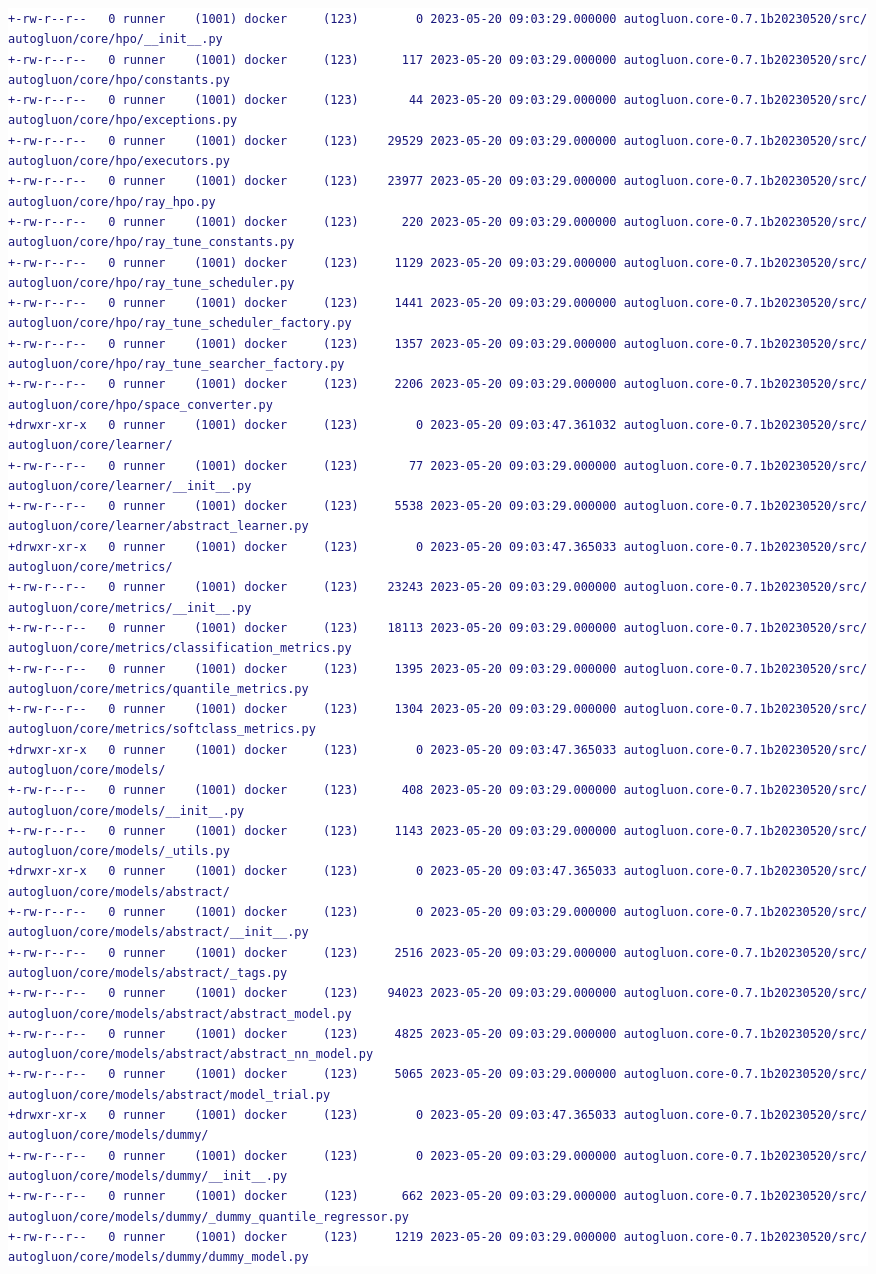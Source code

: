 ```diff
+-rw-r--r--   0 runner    (1001) docker     (123)        0 2023-05-20 09:03:29.000000 autogluon.core-0.7.1b20230520/src/autogluon/core/hpo/__init__.py
+-rw-r--r--   0 runner    (1001) docker     (123)      117 2023-05-20 09:03:29.000000 autogluon.core-0.7.1b20230520/src/autogluon/core/hpo/constants.py
+-rw-r--r--   0 runner    (1001) docker     (123)       44 2023-05-20 09:03:29.000000 autogluon.core-0.7.1b20230520/src/autogluon/core/hpo/exceptions.py
+-rw-r--r--   0 runner    (1001) docker     (123)    29529 2023-05-20 09:03:29.000000 autogluon.core-0.7.1b20230520/src/autogluon/core/hpo/executors.py
+-rw-r--r--   0 runner    (1001) docker     (123)    23977 2023-05-20 09:03:29.000000 autogluon.core-0.7.1b20230520/src/autogluon/core/hpo/ray_hpo.py
+-rw-r--r--   0 runner    (1001) docker     (123)      220 2023-05-20 09:03:29.000000 autogluon.core-0.7.1b20230520/src/autogluon/core/hpo/ray_tune_constants.py
+-rw-r--r--   0 runner    (1001) docker     (123)     1129 2023-05-20 09:03:29.000000 autogluon.core-0.7.1b20230520/src/autogluon/core/hpo/ray_tune_scheduler.py
+-rw-r--r--   0 runner    (1001) docker     (123)     1441 2023-05-20 09:03:29.000000 autogluon.core-0.7.1b20230520/src/autogluon/core/hpo/ray_tune_scheduler_factory.py
+-rw-r--r--   0 runner    (1001) docker     (123)     1357 2023-05-20 09:03:29.000000 autogluon.core-0.7.1b20230520/src/autogluon/core/hpo/ray_tune_searcher_factory.py
+-rw-r--r--   0 runner    (1001) docker     (123)     2206 2023-05-20 09:03:29.000000 autogluon.core-0.7.1b20230520/src/autogluon/core/hpo/space_converter.py
+drwxr-xr-x   0 runner    (1001) docker     (123)        0 2023-05-20 09:03:47.361032 autogluon.core-0.7.1b20230520/src/autogluon/core/learner/
+-rw-r--r--   0 runner    (1001) docker     (123)       77 2023-05-20 09:03:29.000000 autogluon.core-0.7.1b20230520/src/autogluon/core/learner/__init__.py
+-rw-r--r--   0 runner    (1001) docker     (123)     5538 2023-05-20 09:03:29.000000 autogluon.core-0.7.1b20230520/src/autogluon/core/learner/abstract_learner.py
+drwxr-xr-x   0 runner    (1001) docker     (123)        0 2023-05-20 09:03:47.365033 autogluon.core-0.7.1b20230520/src/autogluon/core/metrics/
+-rw-r--r--   0 runner    (1001) docker     (123)    23243 2023-05-20 09:03:29.000000 autogluon.core-0.7.1b20230520/src/autogluon/core/metrics/__init__.py
+-rw-r--r--   0 runner    (1001) docker     (123)    18113 2023-05-20 09:03:29.000000 autogluon.core-0.7.1b20230520/src/autogluon/core/metrics/classification_metrics.py
+-rw-r--r--   0 runner    (1001) docker     (123)     1395 2023-05-20 09:03:29.000000 autogluon.core-0.7.1b20230520/src/autogluon/core/metrics/quantile_metrics.py
+-rw-r--r--   0 runner    (1001) docker     (123)     1304 2023-05-20 09:03:29.000000 autogluon.core-0.7.1b20230520/src/autogluon/core/metrics/softclass_metrics.py
+drwxr-xr-x   0 runner    (1001) docker     (123)        0 2023-05-20 09:03:47.365033 autogluon.core-0.7.1b20230520/src/autogluon/core/models/
+-rw-r--r--   0 runner    (1001) docker     (123)      408 2023-05-20 09:03:29.000000 autogluon.core-0.7.1b20230520/src/autogluon/core/models/__init__.py
+-rw-r--r--   0 runner    (1001) docker     (123)     1143 2023-05-20 09:03:29.000000 autogluon.core-0.7.1b20230520/src/autogluon/core/models/_utils.py
+drwxr-xr-x   0 runner    (1001) docker     (123)        0 2023-05-20 09:03:47.365033 autogluon.core-0.7.1b20230520/src/autogluon/core/models/abstract/
+-rw-r--r--   0 runner    (1001) docker     (123)        0 2023-05-20 09:03:29.000000 autogluon.core-0.7.1b20230520/src/autogluon/core/models/abstract/__init__.py
+-rw-r--r--   0 runner    (1001) docker     (123)     2516 2023-05-20 09:03:29.000000 autogluon.core-0.7.1b20230520/src/autogluon/core/models/abstract/_tags.py
+-rw-r--r--   0 runner    (1001) docker     (123)    94023 2023-05-20 09:03:29.000000 autogluon.core-0.7.1b20230520/src/autogluon/core/models/abstract/abstract_model.py
+-rw-r--r--   0 runner    (1001) docker     (123)     4825 2023-05-20 09:03:29.000000 autogluon.core-0.7.1b20230520/src/autogluon/core/models/abstract/abstract_nn_model.py
+-rw-r--r--   0 runner    (1001) docker     (123)     5065 2023-05-20 09:03:29.000000 autogluon.core-0.7.1b20230520/src/autogluon/core/models/abstract/model_trial.py
+drwxr-xr-x   0 runner    (1001) docker     (123)        0 2023-05-20 09:03:47.365033 autogluon.core-0.7.1b20230520/src/autogluon/core/models/dummy/
+-rw-r--r--   0 runner    (1001) docker     (123)        0 2023-05-20 09:03:29.000000 autogluon.core-0.7.1b20230520/src/autogluon/core/models/dummy/__init__.py
+-rw-r--r--   0 runner    (1001) docker     (123)      662 2023-05-20 09:03:29.000000 autogluon.core-0.7.1b20230520/src/autogluon/core/models/dummy/_dummy_quantile_regressor.py
+-rw-r--r--   0 runner    (1001) docker     (123)     1219 2023-05-20 09:03:29.000000 autogluon.core-0.7.1b20230520/src/autogluon/core/models/dummy/dummy_model.py
```
